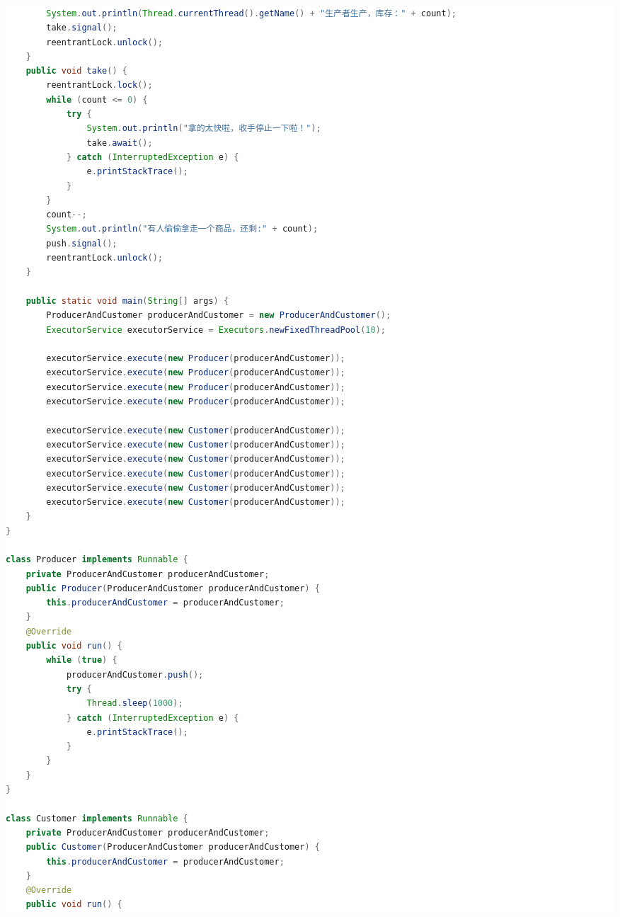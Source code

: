 ```java
        System.out.println(Thread.currentThread().getName() + "生产者生产，库存：" + count);
        take.signal();
        reentrantLock.unlock();
    }
    public void take() {
        reentrantLock.lock();
        while (count <= 0) {
            try {
                System.out.println("拿的太快啦，收手停止一下啦！");
                take.await();
            } catch (InterruptedException e) {
                e.printStackTrace();
            }
        }
        count--;
        System.out.println("有人偷偷拿走一个商品，还剩:" + count);
        push.signal();
        reentrantLock.unlock();
    }

    public static void main(String[] args) {
        ProducerAndCustomer producerAndCustomer = new ProducerAndCustomer();
        ExecutorService executorService = Executors.newFixedThreadPool(10);

        executorService.execute(new Producer(producerAndCustomer));
        executorService.execute(new Producer(producerAndCustomer));
        executorService.execute(new Producer(producerAndCustomer));
        executorService.execute(new Producer(producerAndCustomer));

        executorService.execute(new Customer(producerAndCustomer));
        executorService.execute(new Customer(producerAndCustomer));
        executorService.execute(new Customer(producerAndCustomer));
        executorService.execute(new Customer(producerAndCustomer));
        executorService.execute(new Customer(producerAndCustomer));
        executorService.execute(new Customer(producerAndCustomer));
    }
}

class Producer implements Runnable {
    private ProducerAndCustomer producerAndCustomer;
    public Producer(ProducerAndCustomer producerAndCustomer) {
        this.producerAndCustomer = producerAndCustomer;
    }
    @Override
    public void run() {
        while (true) {
            producerAndCustomer.push();
            try {
                Thread.sleep(1000);
            } catch (InterruptedException e) {
                e.printStackTrace();
            }
        }
    }
}

class Customer implements Runnable {
    private ProducerAndCustomer producerAndCustomer;
    public Customer(ProducerAndCustomer producerAndCustomer) {
        this.producerAndCustomer = producerAndCustomer;
    }
    @Override
    public void run() {
```